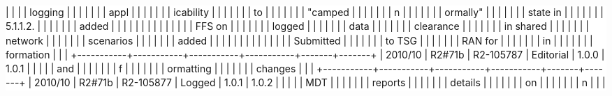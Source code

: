 |           |           |           | logging   |       |       |
|           |           |           | appl      |       |       |
|           |           |           | icability |       |       |
|           |           |           | to        |       |       |
|           |           |           | \"camped  |       |       |
|           |           |           | n         |       |       |
|           |           |           | ormally\" |       |       |
|           |           |           | state in  |       |       |
|           |           |           | 5.1.1.2.  |       |       |
|           |           |           | added     |       |       |
|           |           |           |           |       |       |
|           |           |           | FFS on    |       |       |
|           |           |           | logged    |       |       |
|           |           |           | data      |       |       |
|           |           |           | clearance |       |       |
|           |           |           | in shared |       |       |
|           |           |           | network   |       |       |
|           |           |           | scenarios |       |       |
|           |           |           | added     |       |       |
|           |           |           |           |       |       |
|           |           |           | Submitted |       |       |
|           |           |           | to TSG    |       |       |
|           |           |           | RAN for   |       |       |
|           |           |           | in        |       |       |
|           |           |           | formation |       |       |
+-----------+-----------+-----------+-----------+-------+-------+
| 2010/10   | R2\#71b   | R2-105787 | Editorial | 1.0.0 | 1.0.1 |
|           |           |           | and       |       |       |
|           |           |           | f         |       |       |
|           |           |           | ormatting |       |       |
|           |           |           | changes   |       |       |
+-----------+-----------+-----------+-----------+-------+-------+
| 2010/10   | R2\#71b   | R2-105877 | Logged    | 1.0.1 | 1.0.2 |
|           |           |           | MDT       |       |       |
|           |           |           | reports   |       |       |
|           |           |           | details   |       |       |
|           |           |           | on        |       |       |
|           |           |           | n         |       |       |